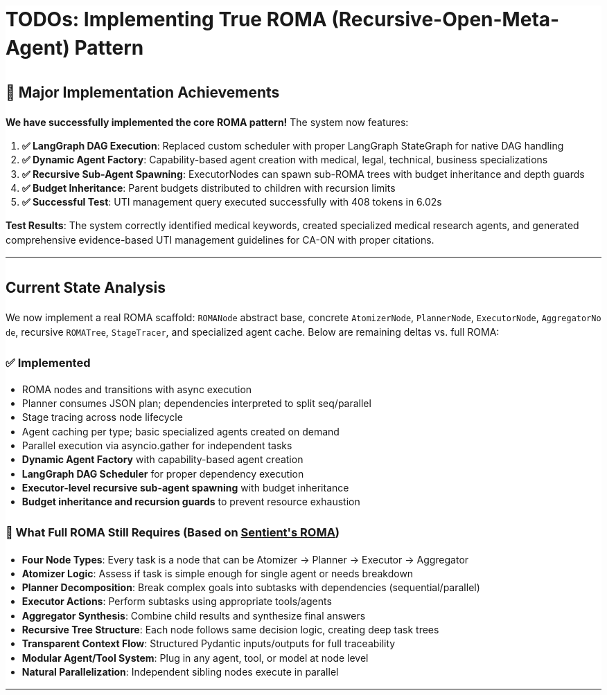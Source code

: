 # TODOs: Implementing True ROMA (Recursive-Open-Meta-Agent) Pattern

## 🎉 Major Implementation Achievements

**We have successfully implemented the core ROMA pattern!** The system now features:

1. **✅ LangGraph DAG Execution**: Replaced custom scheduler with proper LangGraph StateGraph for native DAG handling
2. **✅ Dynamic Agent Factory**: Capability-based agent creation with medical, legal, technical, business specializations  
3. **✅ Recursive Sub-Agent Spawning**: ExecutorNodes can spawn sub-ROMA trees with budget inheritance and depth guards
4. **✅ Budget Inheritance**: Parent budgets distributed to children with recursion limits
5. **✅ Successful Test**: UTI management query executed successfully with 408 tokens in 6.02s

**Test Results**: The system correctly identified medical keywords, created specialized medical research agents, and generated comprehensive evidence-based UTI management guidelines for CA-ON with proper citations.

---

## Current State Analysis

We now implement a real ROMA scaffold: `ROMANode` abstract base, concrete `AtomizerNode`, `PlannerNode`, `ExecutorNode`, `AggregatorNode`, recursive `ROMATree`, `StageTracer`, and specialized agent cache. Below are remaining deltas vs. full ROMA:

### ✅ Implemented
- ROMA nodes and transitions with async execution
- Planner consumes JSON plan; dependencies interpreted to split seq/parallel
- Stage tracing across node lifecycle
- Agent caching per type; basic specialized agents created on demand
- Parallel execution via asyncio.gather for independent tasks
- **Dynamic Agent Factory** with capability-based agent creation
- **LangGraph DAG Scheduler** for proper dependency execution
- **Executor-level recursive sub-agent spawning** with budget inheritance
- **Budget inheritance and recursion guards** to prevent resource exhaustion

### 🧩 What Full ROMA Still Requires (Based on [Sentient's ROMA](https://blog.sentient.xyz/posts/recursive-open-meta-agent))
- **Four Node Types**: Every task is a node that can be Atomizer → Planner → Executor → Aggregator
- **Atomizer Logic**: Assess if task is simple enough for single agent or needs breakdown
- **Planner Decomposition**: Break complex goals into subtasks with dependencies (sequential/parallel)
- **Executor Actions**: Perform subtasks using appropriate tools/agents
- **Aggregator Synthesis**: Combine child results and synthesize final answers
- **Recursive Tree Structure**: Each node follows same decision logic, creating deep task trees
- **Transparent Context Flow**: Structured Pydantic inputs/outputs for full traceability
- **Modular Agent/Tool System**: Plug in any agent, tool, or model at node level
- **Natural Parallelization**: Independent sibling nodes execute in parallel

---